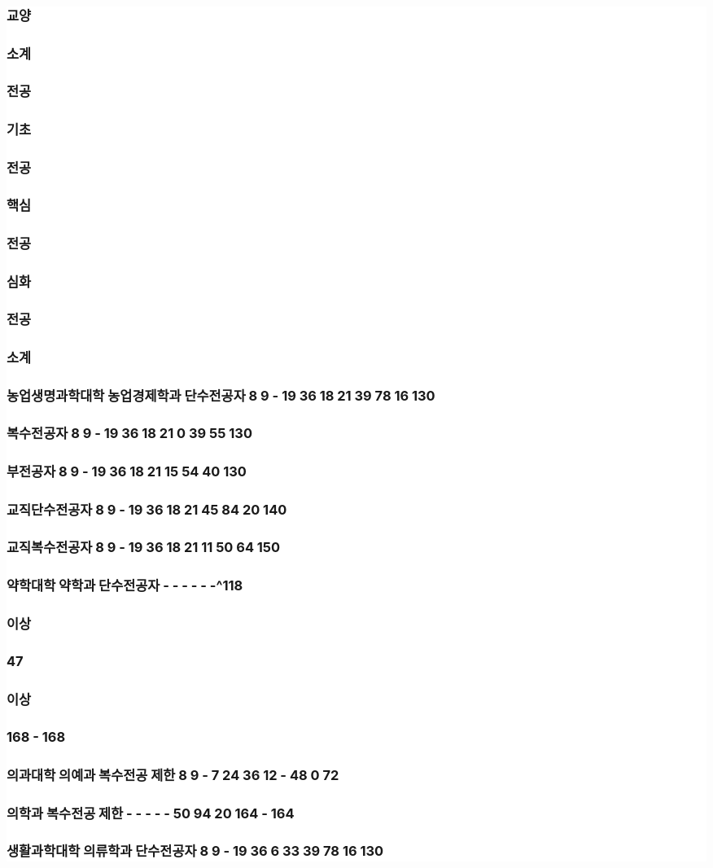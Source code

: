 ### 교양

### 소계

### 전공

### 기초

### 전공

### 핵심

### 전공

### 심화

### 전공

### 소계

### 농업생명과학대학 농업경제학과 단수전공자 8 9 - 19 36 18 21 39 78 16 130

### 복수전공자 8 9 - 19 36 18 21 0 39 55 130

### 부전공자 8 9 - 19 36 18 21 15 54 40 130

### 교직단수전공자 8 9 - 19 36 18 21 45 84 20 140

### 교직복수전공자 8 9 - 19 36 18 21 11 50 64 150

### 약학대학 약학과 단수전공자 - - - - - -^118

### 이상

### 47

### 이상

### 168 - 168

### 의과대학 의예과 복수전공 제한 8 9 - 7 24 36 12 - 48 0 72

### 의학과 복수전공 제한 - - - - - 50 94 20 164 - 164

### 생활과학대학 의류학과 단수전공자 8 9 - 19 36 6 33 39 78 16 130
